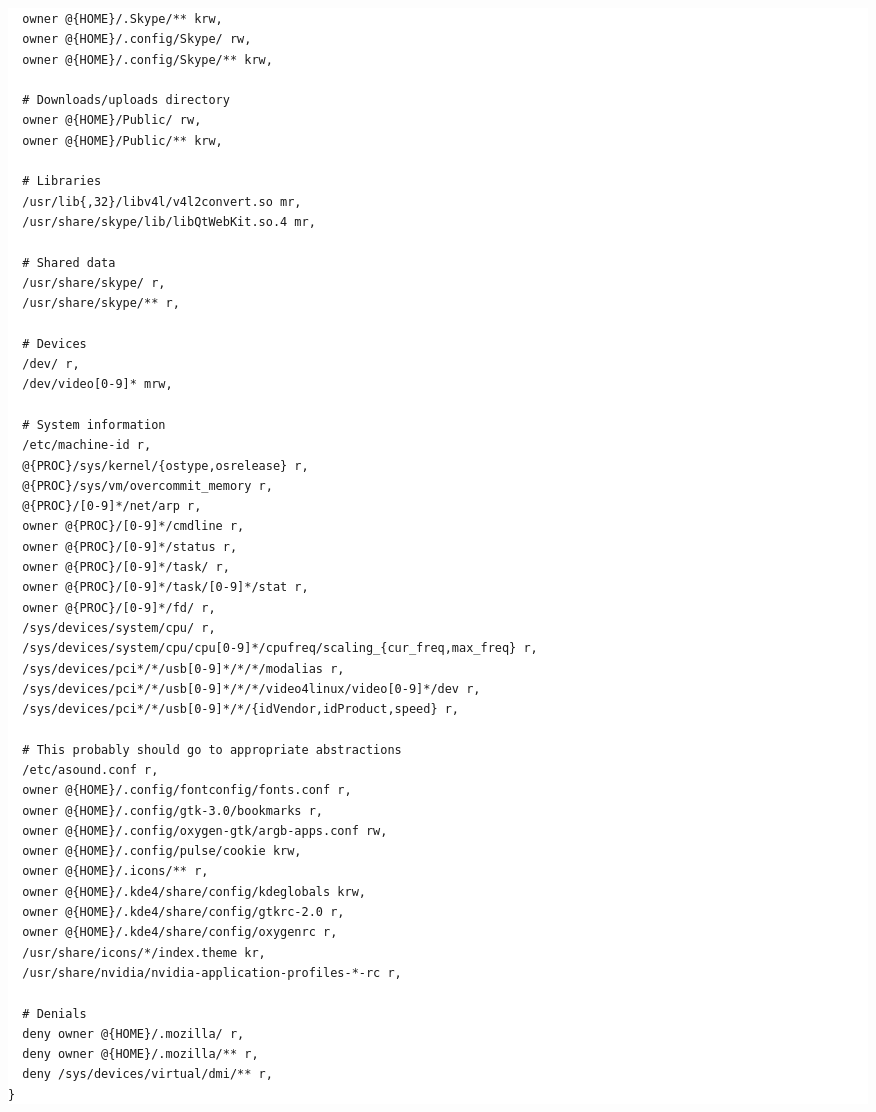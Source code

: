 ```
  owner @{HOME}/.Skype/** krw,
  owner @{HOME}/.config/Skype/ rw,
  owner @{HOME}/.config/Skype/** krw,

  # Downloads/uploads directory
  owner @{HOME}/Public/ rw,
  owner @{HOME}/Public/** krw,

  # Libraries
  /usr/lib{,32}/libv4l/v4l2convert.so mr,
  /usr/share/skype/lib/libQtWebKit.so.4 mr,

  # Shared data
  /usr/share/skype/ r,
  /usr/share/skype/** r,

  # Devices
  /dev/ r,
  /dev/video[0-9]* mrw,

  # System information
  /etc/machine-id r,
  @{PROC}/sys/kernel/{ostype,osrelease} r,
  @{PROC}/sys/vm/overcommit_memory r,
  @{PROC}/[0-9]*/net/arp r,
  owner @{PROC}/[0-9]*/cmdline r,
  owner @{PROC}/[0-9]*/status r,
  owner @{PROC}/[0-9]*/task/ r,
  owner @{PROC}/[0-9]*/task/[0-9]*/stat r,
  owner @{PROC}/[0-9]*/fd/ r,
  /sys/devices/system/cpu/ r,
  /sys/devices/system/cpu/cpu[0-9]*/cpufreq/scaling_{cur_freq,max_freq} r,
  /sys/devices/pci*/*/usb[0-9]*/*/*/modalias r,
  /sys/devices/pci*/*/usb[0-9]*/*/*/video4linux/video[0-9]*/dev r,
  /sys/devices/pci*/*/usb[0-9]*/*/{idVendor,idProduct,speed} r,

  # This probably should go to appropriate abstractions
  /etc/asound.conf r,
  owner @{HOME}/.config/fontconfig/fonts.conf r,
  owner @{HOME}/.config/gtk-3.0/bookmarks r,
  owner @{HOME}/.config/oxygen-gtk/argb-apps.conf rw,
  owner @{HOME}/.config/pulse/cookie krw,
  owner @{HOME}/.icons/** r,
  owner @{HOME}/.kde4/share/config/kdeglobals krw,
  owner @{HOME}/.kde4/share/config/gtkrc-2.0 r,
  owner @{HOME}/.kde4/share/config/oxygenrc r,
  /usr/share/icons/*/index.theme kr,
  /usr/share/nvidia/nvidia-application-profiles-*-rc r,

  # Denials
  deny owner @{HOME}/.mozilla/ r,
  deny owner @{HOME}/.mozilla/** r,
  deny /sys/devices/virtual/dmi/** r,
}
```
